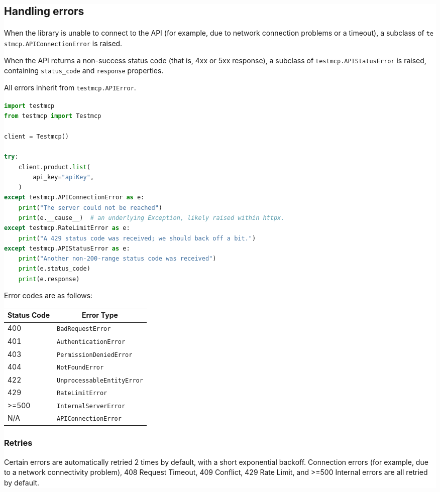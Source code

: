 ## Handling errors

When the library is unable to connect to the API (for example, due to network connection problems or a timeout), a subclass of `testmcp.APIConnectionError` is raised.

When the API returns a non-success status code (that is, 4xx or 5xx
response), a subclass of `testmcp.APIStatusError` is raised, containing `status_code` and `response` properties.

All errors inherit from `testmcp.APIError`.

```python
import testmcp
from testmcp import Testmcp

client = Testmcp()

try:
    client.product.list(
        api_key="apiKey",
    )
except testmcp.APIConnectionError as e:
    print("The server could not be reached")
    print(e.__cause__)  # an underlying Exception, likely raised within httpx.
except testmcp.RateLimitError as e:
    print("A 429 status code was received; we should back off a bit.")
except testmcp.APIStatusError as e:
    print("Another non-200-range status code was received")
    print(e.status_code)
    print(e.response)
```

Error codes are as follows:

| Status Code | Error Type                 |
| ----------- | -------------------------- |
| 400         | `BadRequestError`          |
| 401         | `AuthenticationError`      |
| 403         | `PermissionDeniedError`    |
| 404         | `NotFoundError`            |
| 422         | `UnprocessableEntityError` |
| 429         | `RateLimitError`           |
| >=500       | `InternalServerError`      |
| N/A         | `APIConnectionError`       |

### Retries

Certain errors are automatically retried 2 times by default, with a short exponential backoff.
Connection errors (for example, due to a network connectivity problem), 408 Request Timeout, 409 Conflict,
429 Rate Limit, and >=500 Internal errors are all retried by default.
